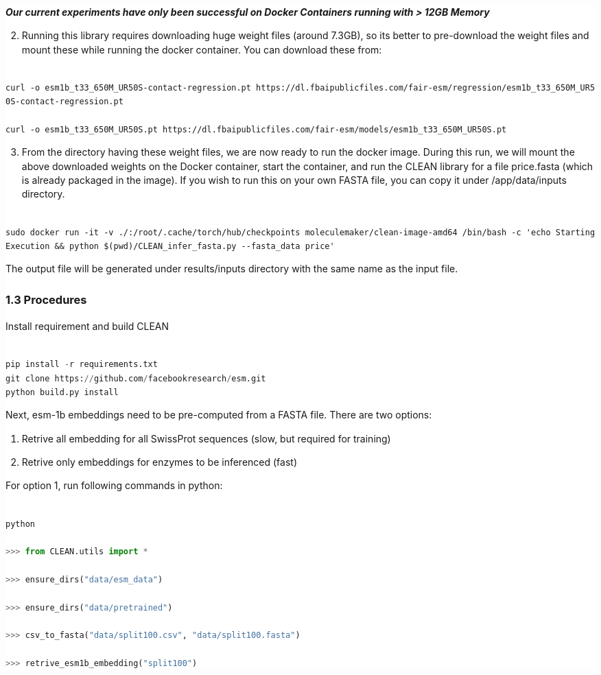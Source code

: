 ***Our current experiments have only been successful on Docker Containers running with > 12GB Memory***

  

2. Running this library requires downloading huge weight files (around 7.3GB), so its better to pre-download the weight files and mount these while running the docker container. You can download these from:

```

curl -o esm1b_t33_650M_UR50S-contact-regression.pt https://dl.fbaipublicfiles.com/fair-esm/regression/esm1b_t33_650M_UR50S-contact-regression.pt

curl -o esm1b_t33_650M_UR50S.pt https://dl.fbaipublicfiles.com/fair-esm/models/esm1b_t33_650M_UR50S.pt

```

3. From the directory having these weight files, we are now ready to run the docker image. During this run, we will mount the above downloaded weights on the Docker container, start the container, and run the CLEAN library for a file price.fasta (which is already packaged in the image). If you wish to run this on your own FASTA file, you can copy it under /app/data/inputs directory. 

```

sudo docker run -it -v ./:/root/.cache/torch/hub/checkpoints moleculemaker/clean-image-amd64 /bin/bash -c 'echo Starting Execution && python $(pwd)/CLEAN_infer_fasta.py --fasta_data price'

```

The output file will be generated under results/inputs directory with the same name as the input file.   

### 1.3 Procedures

Install requirement and build CLEAN

```python

pip install -r requirements.txt
git clone https://github.com/facebookresearch/esm.git
python build.py install

```

Next, esm-1b embeddings need to be pre-computed from a FASTA file. There are two options:

1. Retrive all embedding for all SwissProt sequences (slow, but required for training)

2. Retrive only embeddings for enzymes to be inferenced (fast)

  

For option 1, run following commands in python:

```python

python

>>> from CLEAN.utils import *

>>> ensure_dirs("data/esm_data")

>>> ensure_dirs("data/pretrained")

>>> csv_to_fasta("data/split100.csv", "data/split100.fasta")

>>> retrive_esm1b_embedding("split100")

```
